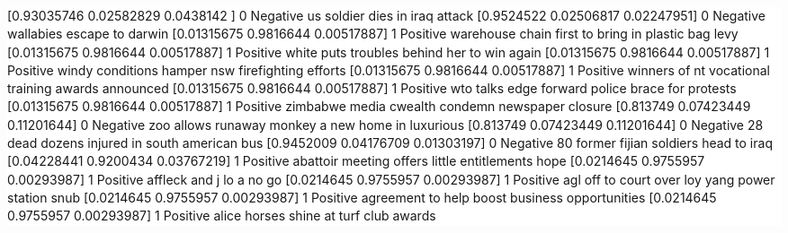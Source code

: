 [0.93035746 0.02582829 0.0438142 ]
0
Negative
us soldier dies in iraq attack
[0.9524522  0.02506817 0.02247951]
0
Negative
wallabies escape to darwin
[0.01315675 0.9816644  0.00517887]
1
Positive
warehouse chain first to bring in plastic bag levy
[0.01315675 0.9816644  0.00517887]
1
Positive
white puts troubles behind her to win again
[0.01315675 0.9816644  0.00517887]
1
Positive
windy conditions hamper nsw firefighting efforts
[0.01315675 0.9816644  0.00517887]
1
Positive
winners of nt vocational training awards announced
[0.01315675 0.9816644  0.00517887]
1
Positive
wto talks edge forward police brace for protests
[0.01315675 0.9816644  0.00517887]
1
Positive
zimbabwe media cwealth condemn newspaper closure
[0.813749   0.07423449 0.11201644]
0
Negative
zoo allows runaway monkey a new home in luxurious
[0.813749   0.07423449 0.11201644]
0
Negative
28 dead dozens injured in south american bus
[0.9452009  0.04176709 0.01303197]
0
Negative
80 former fijian soldiers head to iraq
[0.04228441 0.9200434  0.03767219]
1
Positive
abattoir meeting offers little entitlements hope
[0.0214645  0.9755957  0.00293987]
1
Positive
affleck and j lo a no go
[0.0214645  0.9755957  0.00293987]
1
Positive
agl off to court over loy yang power station snub
[0.0214645  0.9755957  0.00293987]
1
Positive
agreement to help boost business opportunities
[0.0214645  0.9755957  0.00293987]
1
Positive
alice horses shine at turf club awards